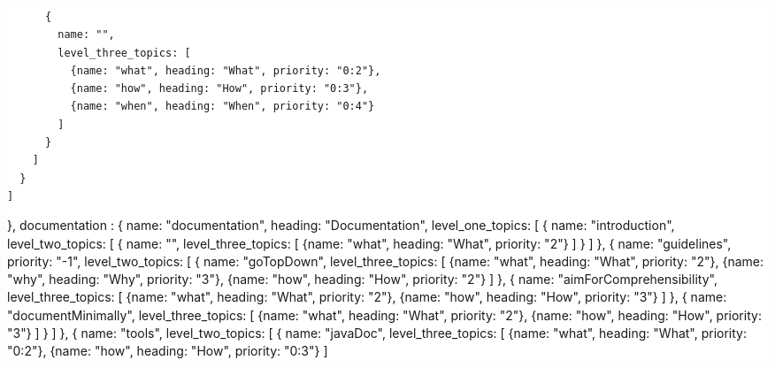           {
            name: "",
            level_three_topics: [
              {name: "what", heading: "What", priority: "0:2"},
              {name: "how", heading: "How", priority: "0:3"},
              {name: "when", heading: "When", priority: "0:4"}
            ]
          }
        ]
      }
    ]
  },
  documentation : {
    name: "documentation",
    heading: "Documentation",
    level_one_topics: [
      {
        name: "introduction",
        level_two_topics: [
          {
            name: "",
            level_three_topics: [
              {name: "what", heading: "What", priority: "2"}
            ]
          }
        ]
      },
      {
        name: "guidelines",
        priority: "-1",
        level_two_topics: [
          {
            name: "goTopDown",
            level_three_topics: [
              {name: "what", heading: "What", priority: "2"},
              {name: "why", heading: "Why", priority: "3"},
              {name: "how", heading: "How", priority: "2"}
            ]
          },
          {
            name: "aimForComprehensibility",
            level_three_topics: [
              {name: "what", heading: "What", priority: "2"},
              {name: "how", heading: "How", priority: "3"}
            ]
          },
          {
            name: "documentMinimally",
            level_three_topics: [
              {name: "what", heading: "What", priority: "2"},
              {name: "how", heading: "How", priority: "3"}
            ]
          }
        ]
      },
      {
        name: "tools",
        level_two_topics: [
          {
            name: "javaDoc",
            level_three_topics: [
              {name: "what", heading: "What", priority: "0:2"},
              {name: "how", heading: "How", priority: "0:3"}
            ]